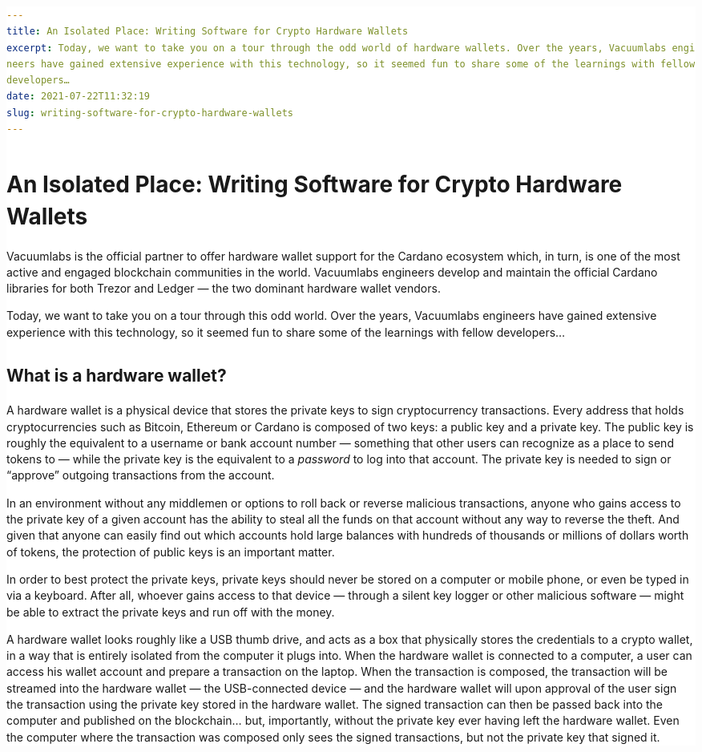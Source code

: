 ```yaml
---
title: An Isolated Place: Writing Software for Crypto Hardware Wallets
excerpt: Today, we want to take you on a tour through the odd world of hardware wallets. Over the years, Vacuumlabs engineers have gained extensive experience with this technology, so it seemed fun to share some of the learnings with fellow developers…
date: 2021-07-22T11:32:19
slug: writing-software-for-crypto-hardware-wallets
---
```


# An Isolated Place: Writing Software for Crypto Hardware Wallets

Vacuumlabs is the official partner to offer hardware wallet support for the Cardano ecosystem which, in turn, is one of the most active and engaged blockchain communities in the world. Vacuumlabs engineers develop and maintain the official Cardano libraries for both Trezor and Ledger — the two dominant hardware wallet vendors.

Today, we want to take you on a tour through this odd world. Over the years, Vacuumlabs engineers have gained extensive experience with this technology, so it seemed fun to share some of the learnings with fellow developers…

## **What is a hardware wallet?**

A hardware wallet is a physical device that stores the private keys to sign cryptocurrency transactions. Every address that holds cryptocurrencies such as Bitcoin, Ethereum or Cardano is composed of two keys: a public key and a private key. The public key is roughly the equivalent to a username or bank account number — something that other users can recognize as a place to send tokens to — while the private key is the equivalent to a _password_ to log into that account. The private key is needed to sign or “approve” outgoing transactions from the account.

In an environment without any middlemen or options to roll back or reverse malicious transactions, anyone who gains access to the private key of a given account has the ability to steal all the funds on that account without any way to reverse the theft. And given that anyone can easily find out which accounts hold large balances with hundreds of thousands or millions of dollars worth of tokens, the protection of public keys is an important matter.

In order to best protect the private keys, private keys should never be stored on a computer or mobile phone, or even be typed in via a keyboard. After all, whoever gains access to that device — through a silent key logger or other malicious software —&nbsp;might be able to extract the private keys and run off with the money.

A hardware wallet looks roughly like a USB thumb drive, and acts as a box that physically stores the credentials to a crypto wallet, in a way that is entirely isolated from the computer it plugs into. When the hardware wallet is connected to a computer, a user can access his wallet account and prepare a transaction on the laptop. When the transaction is composed, the transaction will be streamed into the hardware wallet —&nbsp;the USB-connected device —&nbsp;and the hardware wallet will upon approval of the user sign the transaction using the private key stored in the hardware wallet. The signed transaction can then be passed back into the computer and published on the blockchain… but, importantly, without the private key ever having left the hardware wallet. Even the computer where the transaction was composed only sees the signed transactions, but not the private key that signed it.&nbsp;
